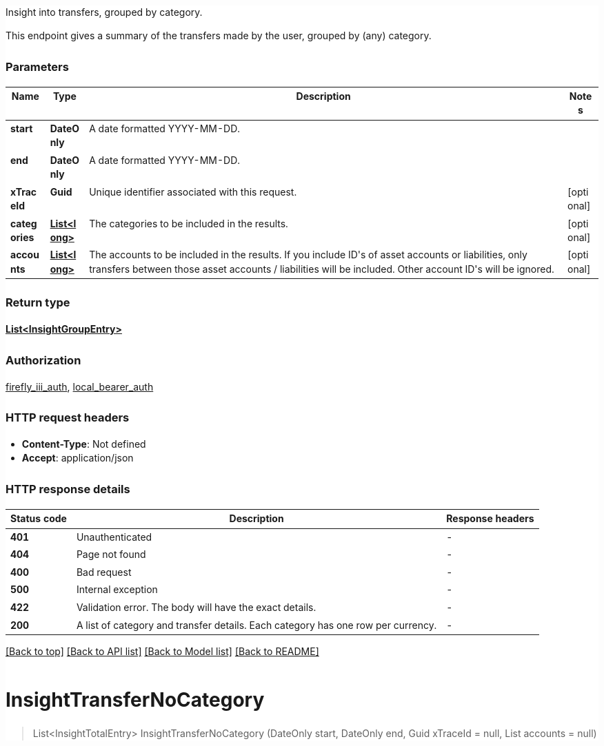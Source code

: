 Insight into transfers, grouped by category.

This endpoint gives a summary of the transfers made by the user, grouped by (any) category. 


### Parameters

| Name | Type | Description | Notes |
|------|------|-------------|-------|
| **start** | **DateOnly** | A date formatted YYYY-MM-DD.  |  |
| **end** | **DateOnly** | A date formatted YYYY-MM-DD.  |  |
| **xTraceId** | **Guid** | Unique identifier associated with this request. | [optional]  |
| **categories** | [**List&lt;long&gt;**](long.md) | The categories to be included in the results.  | [optional]  |
| **accounts** | [**List&lt;long&gt;**](long.md) | The accounts to be included in the results. If you include ID&#39;s of asset accounts or liabilities, only transfers between those asset accounts / liabilities will be included. Other account ID&#39;s will be ignored.  | [optional]  |

### Return type

[**List&lt;InsightGroupEntry&gt;**](InsightGroupEntry.md)

### Authorization

[firefly_iii_auth](../README.md#firefly_iii_auth), [local_bearer_auth](../README.md#local_bearer_auth)

### HTTP request headers

 - **Content-Type**: Not defined
 - **Accept**: application/json


### HTTP response details
| Status code | Description | Response headers |
|-------------|-------------|------------------|
| **401** | Unauthenticated |  -  |
| **404** | Page not found |  -  |
| **400** | Bad request |  -  |
| **500** | Internal exception |  -  |
| **422** | Validation error. The body will have the exact details. |  -  |
| **200** | A list of category and transfer details. Each category has one row per currency. |  -  |

[[Back to top]](#) [[Back to API list]](../../README.md#documentation-for-api-endpoints) [[Back to Model list]](../../README.md#documentation-for-models) [[Back to README]](../../README.md)

<a id="insighttransfernocategory"></a>
# **InsightTransferNoCategory**
> List&lt;InsightTotalEntry&gt; InsightTransferNoCategory (DateOnly start, DateOnly end, Guid xTraceId = null, List<long> accounts = null)
